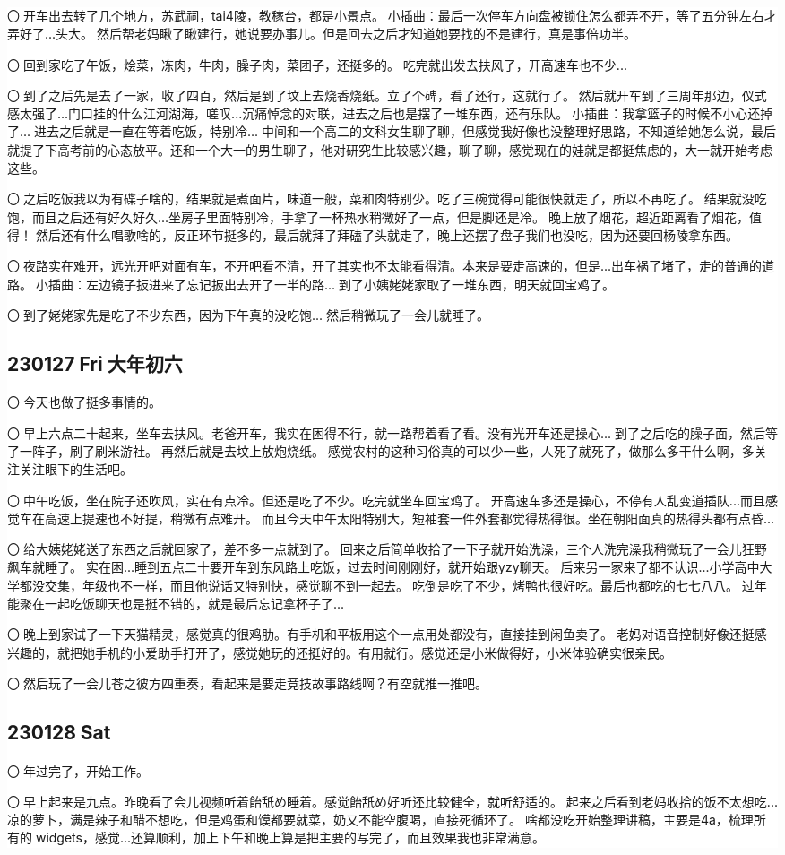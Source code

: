 〇 开车出去转了几个地方，苏武祠，tai4陵，教稼台，都是小景点。
小插曲：最后一次停车方向盘被锁住怎么都弄不开，等了五分钟左右才弄好了...头大。
然后帮老妈瞅了瞅建行，她说要办事儿。但是回去之后才知道她要找的不是建行，真是事倍功半。

〇 回到家吃了午饭，烩菜，冻肉，牛肉，臊子肉，菜团子，还挺多的。
吃完就出发去扶风了，开高速车也不少...

〇 到了之后先是去了一家，收了四百，然后是到了坟上去烧香烧纸。立了个碑，看了还行，这就行了。
然后就开车到了三周年那边，仪式感太强了...门口挂的什么江河湖海，嗟叹...沉痛悼念的对联，进去之后也是摆了一堆东西，还有乐队。
小插曲：我拿篮子的时候不小心还掉了...
进去之后就是一直在等着吃饭，特别冷...
中间和一个高二的文科女生聊了聊，但感觉我好像也没整理好思路，不知道给她怎么说，最后就提了下高考前的心态放平。还和一个大一的男生聊了，他对研究生比较感兴趣，聊了聊，感觉现在的娃就是都挺焦虑的，大一就开始考虑这些。

〇 之后吃饭我以为有碟子啥的，结果就是煮面片，味道一般，菜和肉特别少。吃了三碗觉得可能很快就走了，所以不再吃了。
结果就没吃饱，而且之后还有好久好久...坐房子里面特别冷，手拿了一杯热水稍微好了一点，但是脚还是冷。
晚上放了烟花，超近距离看了烟花，值得！
然后还有什么唱歌啥的，反正环节挺多的，最后就拜了拜磕了头就走了，晚上还摆了盘子我们也没吃，因为还要回杨陵拿东西。

〇 夜路实在难开，远光开吧对面有车，不开吧看不清，开了其实也不太能看得清。本来是要走高速的，但是...出车祸了堵了，走的普通的道路。
小插曲：左边镜子扳进来了忘记扳出去开了一半的路...
到了小姨姥姥家取了一堆东西，明天就回宝鸡了。

〇 到了姥姥家先是吃了不少东西，因为下午真的没吃饱...
然后稍微玩了一会儿就睡了。

## 230127 Fri 大年初六

〇 今天也做了挺多事情的。

〇 早上六点二十起来，坐车去扶风。老爸开车，我实在困得不行，就一路帮着看了看。没有光开车还是操心...
到了之后吃的臊子面，然后等了一阵子，刷了刷米游社。
再然后就是去坟上放炮烧纸。
感觉农村的这种习俗真的可以少一些，人死了就死了，做那么多干什么啊，多关注关注眼下的生活吧。

〇 中午吃饭，坐在院子还吹风，实在有点冷。但还是吃了不少。吃完就坐车回宝鸡了。
开高速车多还是操心，不停有人乱变道插队...而且感觉车在高速上提速也不好提，稍微有点难开。
而且今天中午太阳特别大，短袖套一件外套都觉得热得很。坐在朝阳面真的热得头都有点昏...

〇 给大姨姥姥送了东西之后就回家了，差不多一点就到了。
回来之后简单收拾了一下子就开始洗澡，三个人洗完澡我稍微玩了一会儿狂野飙车就睡了。
实在困...睡到五点二十要开车到东风路上吃饭，过去时间刚刚好，就开始跟yzy聊天。
后来另一家来了都不认识...小学高中大学都没交集，年级也不一样，而且他说话又特别快，感觉聊不到一起去。
吃倒是吃了不少，烤鸭也很好吃。最后也都吃的七七八八。
过年能聚在一起吃饭聊天也是挺不错的，就是最后忘记拿杯子了...

〇 晚上到家试了一下天猫精灵，感觉真的很鸡肋。有手机和平板用这个一点用处都没有，直接挂到闲鱼卖了。
老妈对语音控制好像还挺感兴趣的，就把她手机的小爱助手打开了，感觉她玩的还挺好的。有用就行。感觉还是小米做得好，小米体验确实很亲民。

〇 然后玩了一会儿苍之彼方四重奏，看起来是要走竞技故事路线啊？有空就推一推吧。

## 230128 Sat

〇 年过完了，开始工作。

〇 早上起来是九点。昨晚看了会儿视频听着飴舐め睡着。感觉飴舐め好听还比较健全，就听舒适的。
起来之后看到老妈收拾的饭不太想吃...凉的萝卜，满是辣子和醋不想吃，但是鸡蛋和馍都要就菜，奶又不能空腹喝，直接死循环了。
啥都没吃开始整理讲稿，主要是4a，梳理所有的 widgets，感觉...还算顺利，加上下午和晚上算是把主要的写完了，而且效果我也非常满意。
